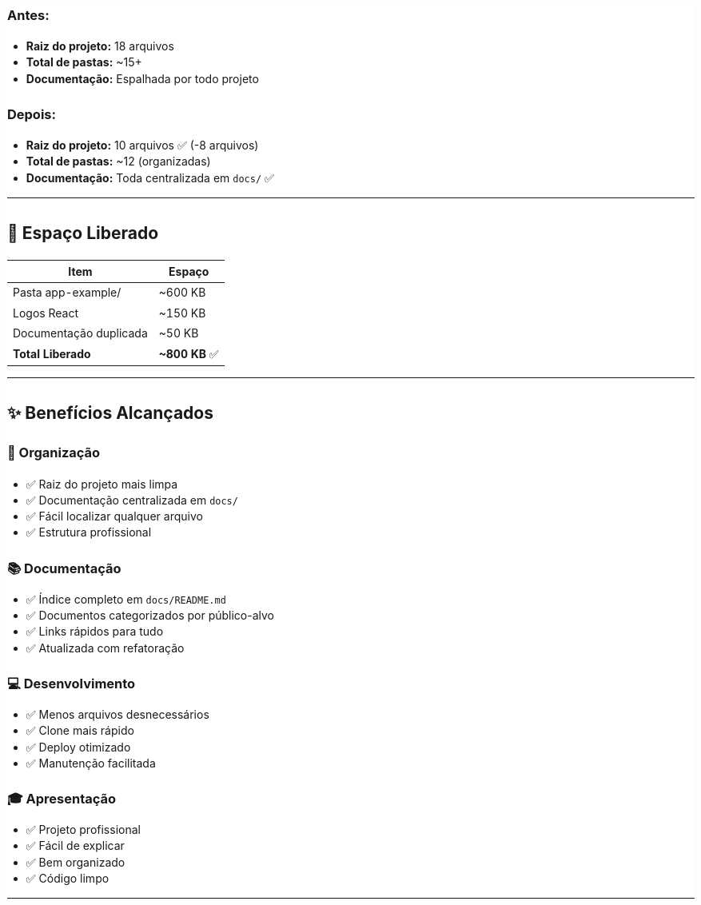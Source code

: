 ### Antes:
- **Raiz do projeto:** 18 arquivos
- **Total de pastas:** ~15+
- **Documentação:** Espalhada por todo projeto

### Depois:
- **Raiz do projeto:** 10 arquivos ✅ (-8 arquivos)
- **Total de pastas:** ~12 (organizadas)
- **Documentação:** Toda centralizada em `docs/` ✅

---

## 💾 **Espaço Liberado**

| Item | Espaço |
|------|--------|
| Pasta app-example/ | ~600 KB |
| Logos React | ~150 KB |
| Documentação duplicada | ~50 KB |
| **Total Liberado** | **~800 KB** ✅ |

---

## ✨ **Benefícios Alcançados**

### 🎯 Organização
- ✅ Raiz do projeto mais limpa
- ✅ Documentação centralizada em `docs/`
- ✅ Fácil localizar qualquer arquivo
- ✅ Estrutura profissional

### 📚 Documentação
- ✅ Índice completo em `docs/README.md`
- ✅ Documentos categorizados por público-alvo
- ✅ Links rápidos para tudo
- ✅ Atualizada com refatoração

### 💻 Desenvolvimento
- ✅ Menos arquivos desnecessários
- ✅ Clone mais rápido
- ✅ Deploy otimizado
- ✅ Manutenção facilitada

### 🎓 Apresentação
- ✅ Projeto profissional
- ✅ Fácil de explicar
- ✅ Bem organizado
- ✅ Código limpo

---
